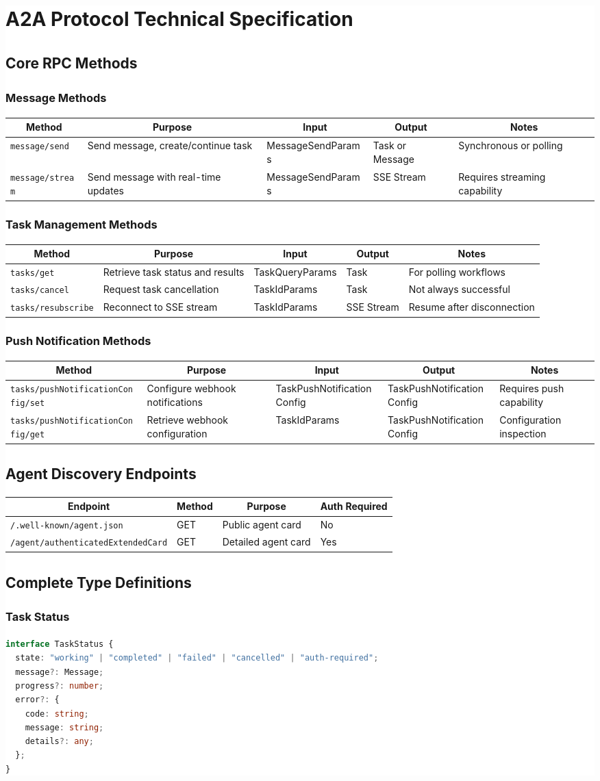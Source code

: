 # A2A Protocol Technical Specification

## Core RPC Methods

### Message Methods

| Method | Purpose | Input | Output | Notes |
|--------|---------|--------|--------|-------|
| `message/send` | Send message, create/continue task | MessageSendParams | Task or Message | Synchronous or polling |
| `message/stream` | Send message with real-time updates | MessageSendParams | SSE Stream | Requires streaming capability |

### Task Management Methods

| Method | Purpose | Input | Output | Notes |
|--------|---------|--------|--------|-------|
| `tasks/get` | Retrieve task status and results | TaskQueryParams | Task | For polling workflows |
| `tasks/cancel` | Request task cancellation | TaskIdParams | Task | Not always successful |
| `tasks/resubscribe` | Reconnect to SSE stream | TaskIdParams | SSE Stream | Resume after disconnection |

### Push Notification Methods

| Method | Purpose | Input | Output | Notes |
|--------|---------|--------|--------|-------|
| `tasks/pushNotificationConfig/set` | Configure webhook notifications | TaskPushNotificationConfig | TaskPushNotificationConfig | Requires push capability |
| `tasks/pushNotificationConfig/get` | Retrieve webhook configuration | TaskIdParams | TaskPushNotificationConfig | Configuration inspection |

## Agent Discovery Endpoints

| Endpoint | Method | Purpose | Auth Required |
|----------|--------|---------|---------------|
| `/.well-known/agent.json` | GET | Public agent card | No |
| `/agent/authenticatedExtendedCard` | GET | Detailed agent card | Yes |

## Complete Type Definitions

### Task Status
```typescript
interface TaskStatus {
  state: "working" | "completed" | "failed" | "cancelled" | "auth-required";
  message?: Message;
  progress?: number;
  error?: {
    code: string;
    message: string;
    details?: any;
  };
}
```
